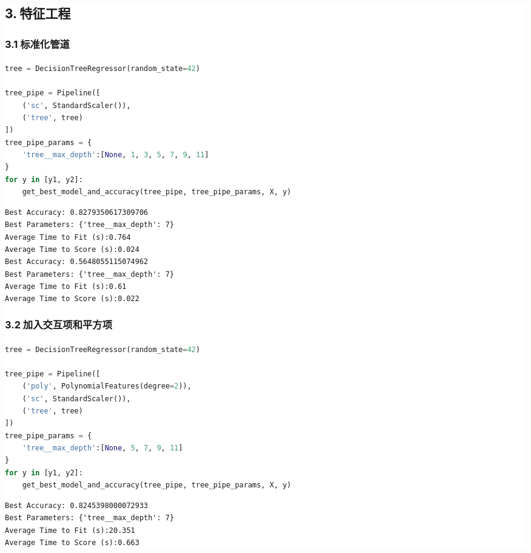 

## 3. 特征工程

### 3.1 标准化管道


```python
tree = DecisionTreeRegressor(random_state=42)

tree_pipe = Pipeline([
    ('sc', StandardScaler()),
    ('tree', tree)
])
tree_pipe_params = {
    'tree__max_depth':[None, 1, 3, 5, 7, 9, 11]
}
for y in [y1, y2]:
    get_best_model_and_accuracy(tree_pipe, tree_pipe_params, X, y)
```

    Best Accuracy: 0.8279350617309706
    Best Parameters: {'tree__max_depth': 7}
    Average Time to Fit (s):0.764
    Average Time to Score (s):0.024
    Best Accuracy: 0.5648055115074962
    Best Parameters: {'tree__max_depth': 7}
    Average Time to Fit (s):0.61
    Average Time to Score (s):0.022



### 3.2 加入交互项和平方项


```python
tree = DecisionTreeRegressor(random_state=42)

tree_pipe = Pipeline([
    ('poly', PolynomialFeatures(degree=2)),
    ('sc', StandardScaler()),
    ('tree', tree)
])
tree_pipe_params = {
    'tree__max_depth':[None, 5, 7, 9, 11]
}
for y in [y1, y2]:
    get_best_model_and_accuracy(tree_pipe, tree_pipe_params, X, y)
```

    Best Accuracy: 0.8245398000072933
    Best Parameters: {'tree__max_depth': 7}
    Average Time to Fit (s):20.351
    Average Time to Score (s):0.663
